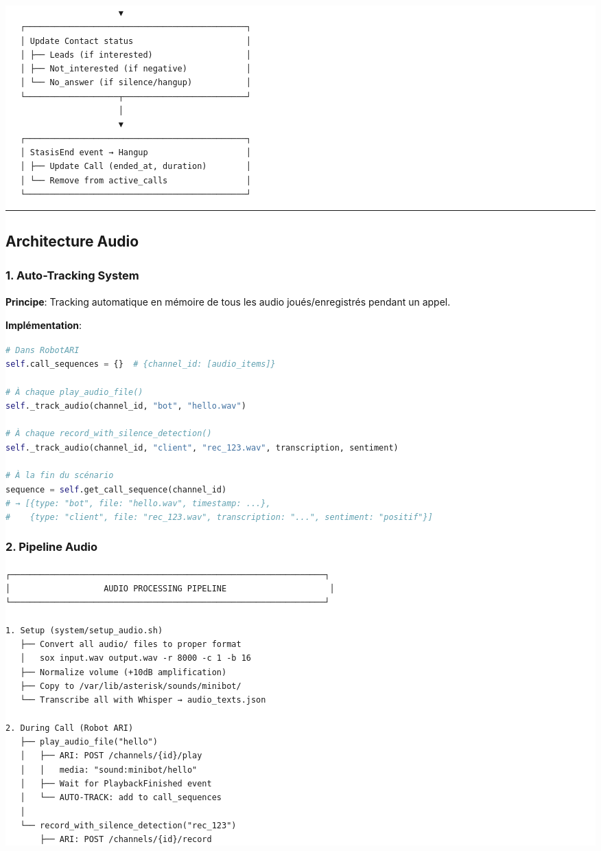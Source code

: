 ```
                       ▼
   ┌─────────────────────────────────────────────┐
   │ Update Contact status                       │
   │ ├── Leads (if interested)                   │
   │ ├── Not_interested (if negative)            │
   │ └── No_answer (if silence/hangup)           │
   └───────────────────┬─────────────────────────┘
                       │
                       ▼
   ┌─────────────────────────────────────────────┐
   │ StasisEnd event → Hangup                    │
   │ ├── Update Call (ended_at, duration)        │
   │ └── Remove from active_calls                │
   └─────────────────────────────────────────────┘
```

---

## Architecture Audio

### 1. Auto-Tracking System

**Principe**: Tracking automatique en mémoire de tous les audio joués/enregistrés pendant un appel.

**Implémentation**:
```python
# Dans RobotARI
self.call_sequences = {}  # {channel_id: [audio_items]}

# À chaque play_audio_file()
self._track_audio(channel_id, "bot", "hello.wav")

# À chaque record_with_silence_detection()
self._track_audio(channel_id, "client", "rec_123.wav", transcription, sentiment)

# À la fin du scénario
sequence = self.get_call_sequence(channel_id)
# → [{type: "bot", file: "hello.wav", timestamp: ...},
#    {type: "client", file: "rec_123.wav", transcription: "...", sentiment: "positif"}]
```

### 2. Pipeline Audio

```
┌────────────────────────────────────────────────────────────────┐
│                   AUDIO PROCESSING PIPELINE                     │
└────────────────────────────────────────────────────────────────┘

1. Setup (system/setup_audio.sh)
   ├── Convert all audio/ files to proper format
   │   sox input.wav output.wav -r 8000 -c 1 -b 16
   ├── Normalize volume (+10dB amplification)
   ├── Copy to /var/lib/asterisk/sounds/minibot/
   └── Transcribe all with Whisper → audio_texts.json

2. During Call (Robot ARI)
   ├── play_audio_file("hello")
   │   ├── ARI: POST /channels/{id}/play
   │   │   media: "sound:minibot/hello"
   │   ├── Wait for PlaybackFinished event
   │   └── AUTO-TRACK: add to call_sequences
   │
   └── record_with_silence_detection("rec_123")
       ├── ARI: POST /channels/{id}/record
```